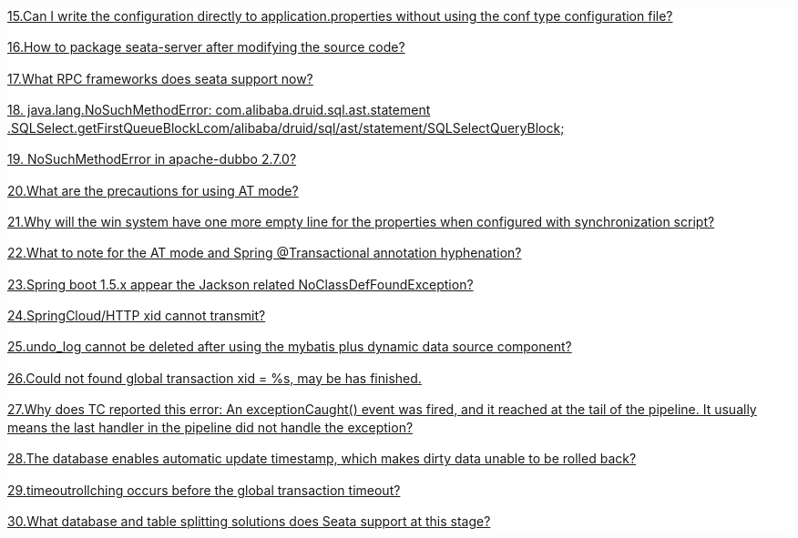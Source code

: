 <a href="#15" target="_self">15.Can I write the configuration directly to application.properties without using the conf type configuration file?</a>
<br/>

<a href="#16" target="_self">16.How to package seata-server after modifying the source code?</a>
<br/>

<a href="#17" target="_self">17.What RPC frameworks does seata support now?</a>
<br/>

<a href="#18" target="_self">18. java.lang.NoSuchMethodError: com.alibaba.druid.sql.ast.statement
.SQLSelect.getFirstQueueBlockLcom/alibaba/druid/sql/ast/statement/SQLSelectQueryBlock;</a>
<br/>

<a href="#19" target="_self">19. NoSuchMethodError in apache-dubbo 2.7.0?</a>
<br/>

<a href="#20" target="_self">20.What are the precautions for using AT mode?</a>
<br/>

<a href="#21" target="_self">21.Why will the win system have one more empty line for the properties when configured with synchronization script?</a>
<br/>

<a href="#22" target="_self">22.What to note for the AT mode and Spring @Transactional annotation hyphenation?</a>
<br/>

<a href="#23" target="_self">23.Spring boot 1.5.x appear the Jackson related NoClassDefFoundException?</a>
<br/>

<a href="#24" target="_self">24.SpringCloud/HTTP xid cannot transmit?</a>
<br/>

<a href="#25" target="_self">25.undo_log cannot be deleted after using the mybatis plus dynamic data source component?</a>
<br/>

<a href="#26" target="_self">26.Could not found global transaction xid = %s, may be has finished.</a>
<br/>

<a href="#27" target="_self">27.Why does TC reported this error: An exceptionCaught() event was fired, and it reached at the tail of the pipeline. It usually means the last handler in the pipeline did not handle the exception?</a>
<br/>

<a href="#28" target="_self">28.The database enables automatic update timestamp, which makes dirty data unable to be rolled back?</a>
<br/>

<a href="#29" target="_self">29.timeoutrollching occurs before the global transaction timeout?</a>
<br/>

<a href="#30" target="_self">30.What database and table splitting solutions does Seata support at this stage?</a>
<br/>
